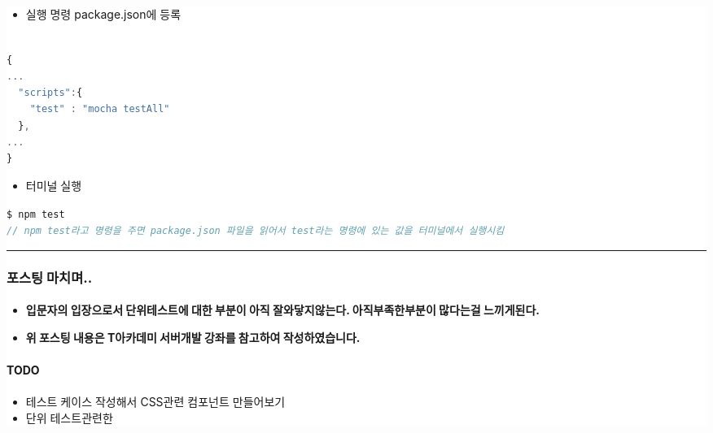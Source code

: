 
- 실행 명령 package.json에 등록
```javascript

{
...
  "scripts":{
    "test" : "mocha testAll"
  },
...  
}
```
- 터미널 실행
```javascript
$ npm test
// npm test라고 명령을 주면 package.json 파일을 읽어서 test라는 명령에 있는 값을 터미널에서 실행시킴
```
---
### 포스팅 마치며..

- __입문자의 입장으로서 단위테스트에 대한 부분이 아직 잘와닿지않는다. 아직부족한부분이 많다는걸 느끼게된다.__

- __위 포스팅 내용은 T아카데미 서버개발 강좌를 참고하여 작성하였습니다.__

#### TODO
- 테스트 케이스 작성해서 CSS관련 컴포넌트 만들어보기 
- 단위 테스트관련한 
